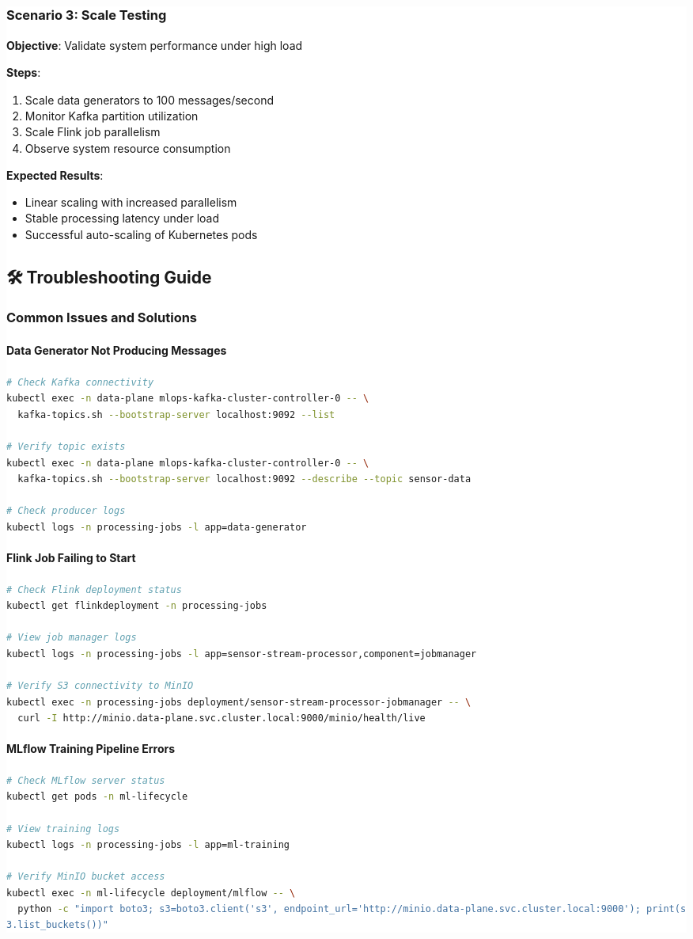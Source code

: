 ### Scenario 3: Scale Testing
**Objective**: Validate system performance under high load

**Steps**:
1. Scale data generators to 100 messages/second
2. Monitor Kafka partition utilization
3. Scale Flink job parallelism
4. Observe system resource consumption

**Expected Results**:
- Linear scaling with increased parallelism
- Stable processing latency under load
- Successful auto-scaling of Kubernetes pods

## 🛠️ Troubleshooting Guide

### Common Issues and Solutions

#### Data Generator Not Producing Messages
```bash
# Check Kafka connectivity
kubectl exec -n data-plane mlops-kafka-cluster-controller-0 -- \
  kafka-topics.sh --bootstrap-server localhost:9092 --list

# Verify topic exists
kubectl exec -n data-plane mlops-kafka-cluster-controller-0 -- \
  kafka-topics.sh --bootstrap-server localhost:9092 --describe --topic sensor-data

# Check producer logs
kubectl logs -n processing-jobs -l app=data-generator
```

#### Flink Job Failing to Start
```bash
# Check Flink deployment status
kubectl get flinkdeployment -n processing-jobs

# View job manager logs
kubectl logs -n processing-jobs -l app=sensor-stream-processor,component=jobmanager

# Verify S3 connectivity to MinIO
kubectl exec -n processing-jobs deployment/sensor-stream-processor-jobmanager -- \
  curl -I http://minio.data-plane.svc.cluster.local:9000/minio/health/live
```

#### MLflow Training Pipeline Errors
```bash
# Check MLflow server status
kubectl get pods -n ml-lifecycle

# View training logs
kubectl logs -n processing-jobs -l app=ml-training

# Verify MinIO bucket access
kubectl exec -n ml-lifecycle deployment/mlflow -- \
  python -c "import boto3; s3=boto3.client('s3', endpoint_url='http://minio.data-plane.svc.cluster.local:9000'); print(s3.list_buckets())"
```
